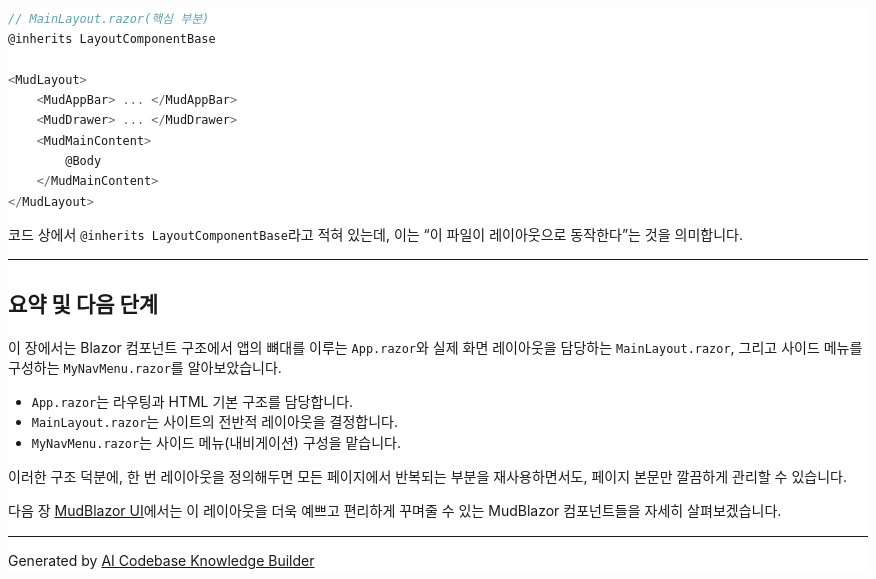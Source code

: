 ```csharp
// MainLayout.razor(핵심 부분)
@inherits LayoutComponentBase

<MudLayout>
    <MudAppBar> ... </MudAppBar>
    <MudDrawer> ... </MudDrawer>
    <MudMainContent>
        @Body
    </MudMainContent>
</MudLayout>
```

코드 상에서 `@inherits LayoutComponentBase`라고 적혀 있는데, 이는 “이 파일이 레이아웃으로 동작한다”는 것을 의미합니다.

---

## 요약 및 다음 단계

이 장에서는 Blazor 컴포넌트 구조에서 앱의 뼈대를 이루는 `App.razor`와 실제 화면 레이아웃을 담당하는 `MainLayout.razor`, 그리고 사이드 메뉴를 구성하는 `MyNavMenu.razor`를 알아보았습니다.  
- `App.razor`는 라우팅과 HTML 기본 구조를 담당합니다.  
- `MainLayout.razor`는 사이트의 전반적 레이아웃을 결정합니다.  
- `MyNavMenu.razor`는 사이드 메뉴(내비게이션) 구성을 맡습니다.

이러한 구조 덕분에, 한 번 레이아웃을 정의해두면 모든 페이지에서 반복되는 부분을 재사용하면서도, 페이지 본문만 깔끔하게 관리할 수 있습니다.

다음 장 [MudBlazor UI](03_mudblazor_ui_.md)에서는 이 레이아웃을 더욱 예쁘고 편리하게 꾸며줄 수 있는 MudBlazor 컴포넌트들을 자세히 살펴보겠습니다.  

---

Generated by [AI Codebase Knowledge Builder](https://github.com/The-Pocket/Tutorial-Codebase-Knowledge)
